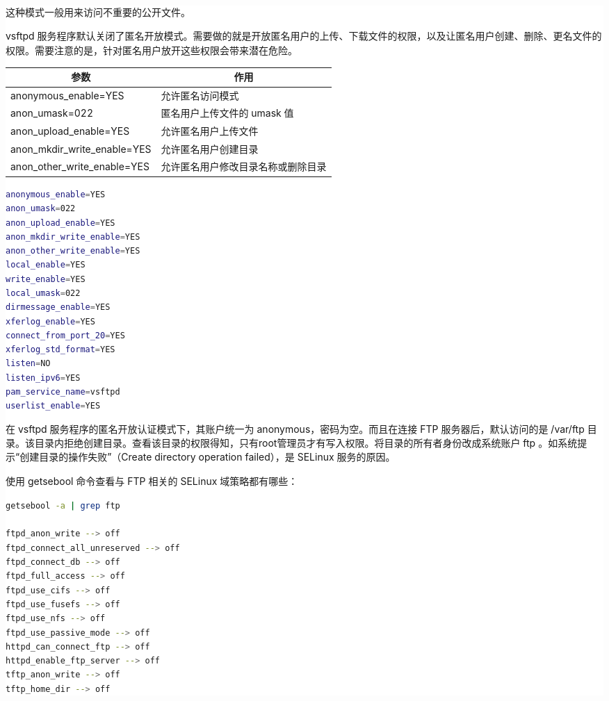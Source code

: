 这种模式一般用来访问不重要的公开文件。

vsftpd 服务程序默认关闭了匿名开放模式。需要做的就是开放匿名用户的上传、下载文件的权限，以及让匿名用户创建、删除、更名文件的权限。需要注意的是，针对匿名用户放开这些权限会带来潜在危险。

| 参数                        | 作用                               |
| --------------------------- | ---------------------------------- |
| anonymous_enable=YES        | 允许匿名访问模式                   |
| anon_umask=022              | 匿名用户上传文件的 umask 值        |
| anon_upload_enable=YES      | 允许匿名用户上传文件               |
| anon_mkdir_write_enable=YES | 允许匿名用户创建目录               |
| anon_other_write_enable=YES | 允许匿名用户修改目录名称或删除目录 |

```bash
anonymous_enable=YES
anon_umask=022
anon_upload_enable=YES
anon_mkdir_write_enable=YES
anon_other_write_enable=YES
local_enable=YES
write_enable=YES
local_umask=022
dirmessage_enable=YES
xferlog_enable=YES
connect_from_port_20=YES
xferlog_std_format=YES
listen=NO
listen_ipv6=YES
pam_service_name=vsftpd
userlist_enable=YES
```

在 vsftpd 服务程序的匿名开放认证模式下，其账户统一为 anonymous，密码为空。而且在连接 FTP 服务器后，默认访问的是 /var/ftp 目录。该目录内拒绝创建目录。查看该目录的权限得知，只有root管理员才有写入权限。将目录的所有者身份改成系统账户 ftp 。如系统提示“创建目录的操作失败”（Create directory operation failed），是 SELinux 服务的原因。

使用 getsebool 命令查看与 FTP 相关的 SELinux 域策略都有哪些：

```bash
getsebool -a | grep ftp

ftpd_anon_write --> off
ftpd_connect_all_unreserved --> off
ftpd_connect_db --> off
ftpd_full_access --> off
ftpd_use_cifs --> off
ftpd_use_fusefs --> off
ftpd_use_nfs --> off
ftpd_use_passive_mode --> off
httpd_can_connect_ftp --> off
httpd_enable_ftp_server --> off
tftp_anon_write --> off
tftp_home_dir --> off
```
